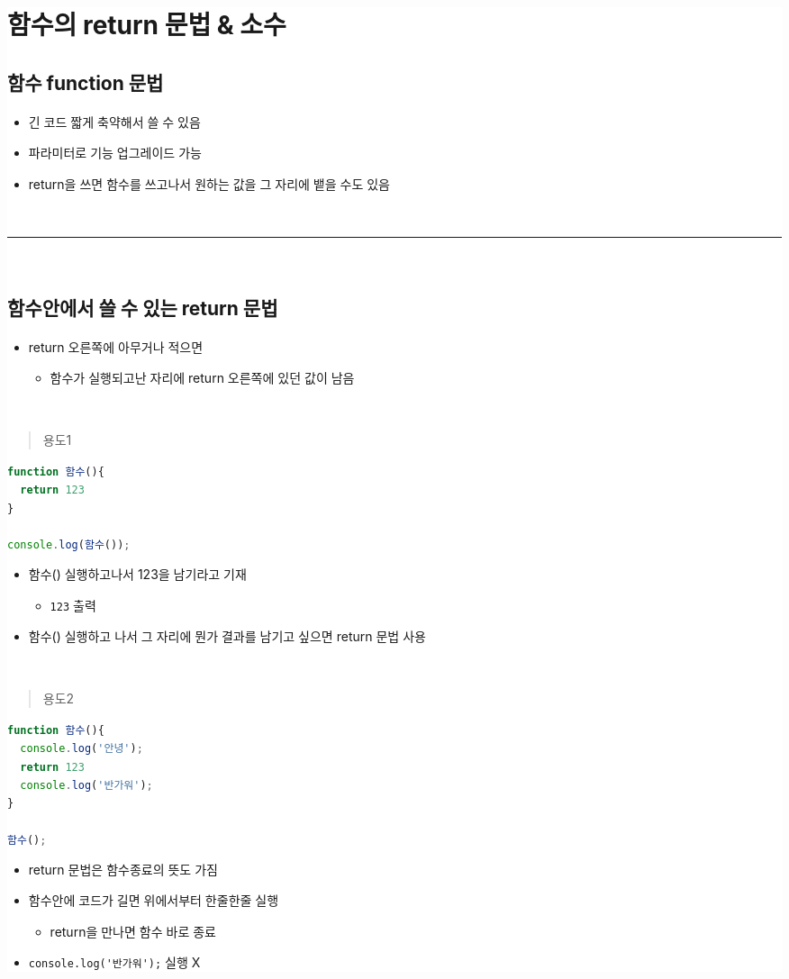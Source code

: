 # 함수의 return 문법 & 소수


함수 function 문법
---
- 긴 코드 짧게 축약해서 쓸 수 있음

- 파라미터로 기능 업그레이드 가능

- return을 쓰면 함수를 쓰고나서 원하는 값을 그 자리에 뱉을 수도 있음

<br>

---

<br>

함수안에서 쓸 수 있는 return 문법
---
- return 오른쪽에 아무거나 적으면 

    - 함수가 실행되고난 자리에 return 오른쪽에 있던 값이 남음

<br>

> 용도1
```javascript
function 함수(){
  return 123
}

console.log(함수());
```
- 함수() 실행하고나서 123을 남기라고 기재

    - `123` 출력

- 함수() 실행하고 나서 그 자리에 뭔가 결과를 남기고 싶으면 return 문법 사용

<br>

> 용도2
```javascript
function 함수(){
  console.log('안녕');
  return 123
  console.log('반가워');
}

함수();
```
- return 문법은 함수종료의 뜻도 가짐

- 함수안에 코드가 길면 위에서부터 한줄한줄 실행

    - return을 만나면 함수 바로 종료

- `console.log('반가워');` 실행 X
